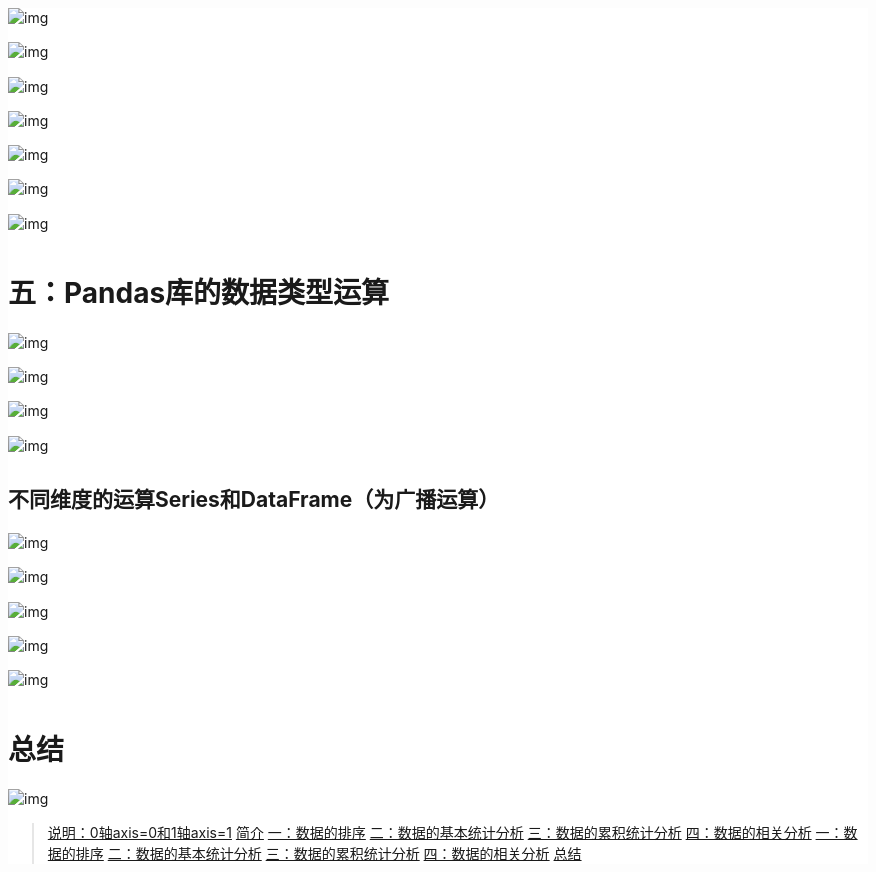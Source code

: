 ![img](https://images2018.cnblogs.com/blog/1309518/201807/1309518-20180711193009216-896929990.png)

![img](https://images2018.cnblogs.com/blog/1309518/201807/1309518-20180711202250306-1550542609.png)

![img](https://images2018.cnblogs.com/blog/1309518/201807/1309518-20180711203919590-1690156305.png)

![img](https://images2018.cnblogs.com/blog/1309518/201807/1309518-20180711204100317-598592942.png)

![img](https://images2018.cnblogs.com/blog/1309518/201807/1309518-20180711204310278-427765683.png)

![img](https://images2018.cnblogs.com/blog/1309518/201807/1309518-20180711202352426-509065677.png)

![img](https://images2018.cnblogs.com/blog/1309518/201807/1309518-20180711203339547-1721345131.png)

#  五：Pandas库的数据类型运算

![img](https://images2018.cnblogs.com/blog/1309518/201807/1309518-20180711204557510-949141554.png)

![img](https://images2018.cnblogs.com/blog/1309518/201807/1309518-20180711204910308-11425717.png)

![img](https://images2018.cnblogs.com/blog/1309518/201807/1309518-20180711204956314-1368012572.png)

![img](https://images2018.cnblogs.com/blog/1309518/201807/1309518-20180711205130648-1025766802.png)

## 不同维度的运算Series和DataFrame（为广播运算）

![img](https://images2018.cnblogs.com/blog/1309518/201807/1309518-20180711210116826-1850153128.png)

![img](https://images2018.cnblogs.com/blog/1309518/201807/1309518-20180711210218337-784138153.png)

![img](https://images2018.cnblogs.com/blog/1309518/201807/1309518-20180711210303503-168718208.png)

![img](https://images2018.cnblogs.com/blog/1309518/201807/1309518-20180711210731832-1508778635.png)

![img](https://images2018.cnblogs.com/blog/1309518/201807/1309518-20180711211110983-85148797.png)

# 总结

 ![img](https://images2018.cnblogs.com/blog/1309518/201807/1309518-20180711211239098-698518657.png)

 

> [说明：0轴axis=0和1轴axis=1](https://www.cnblogs.com/ssyfj/p/9297263.html#说明：0轴axis=0和1轴axis=1)
> [简介](https://www.cnblogs.com/ssyfj/p/9297263.html#简介)
> [一：数据的排序](https://www.cnblogs.com/ssyfj/p/9297263.html#一：数据的排序)
> [二：数据的基本统计分析](https://www.cnblogs.com/ssyfj/p/9297263.html#二：数据的基本统计分析)
> [三：数据的累积统计分析](https://www.cnblogs.com/ssyfj/p/9297263.html#三：数据的累积统计分析)
> [四：数据的相关分析](https://www.cnblogs.com/ssyfj/p/9297263.html#四：数据的相关分析)
> [ ](https://www.cnblogs.com/ssyfj/p/9297263.html# )
> [一：数据的排序](https://www.cnblogs.com/ssyfj/p/9297263.html#一：数据的排序)
> [二：数据的基本统计分析](https://www.cnblogs.com/ssyfj/p/9297263.html#二：数据的基本统计分析)
> [三：数据的累积统计分析](https://www.cnblogs.com/ssyfj/p/9297263.html#三：数据的累积统计分析)
> [四：数据的相关分析](https://www.cnblogs.com/ssyfj/p/9297263.html#四：数据的相关分析)
> [总结](https://www.cnblogs.com/ssyfj/p/9297263.html#总结)
